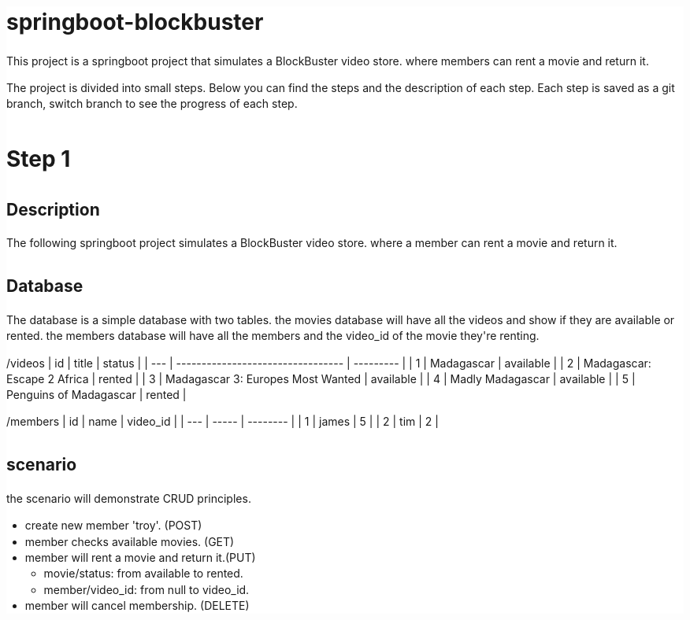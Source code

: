 # springboot-blockbuster

This project is a springboot project that simulates a BlockBuster video store. where members can rent a movie and return it.

The project is divided into small steps. Below you can find the steps and the description of each step. Each step is saved as a git branch, switch branch to see the progress of each step.

# Step 1

## Description

The following springboot project simulates a BlockBuster video store.
where a member can rent a movie and return it.

## Database

The database is a simple database with two tables.
the movies database will have all the videos and show if they are available or rented.
the members database will have all the members and the video_id of the movie they're renting.

/videos
| id  | title                             | status    |
| --- | --------------------------------- | --------- |
| 1   | Madagascar                        | available |
| 2   | Madagascar: Escape 2 Africa       | rented    |
| 3   | Madagascar 3: Europes Most Wanted | available |
| 4   | Madly Madagascar                  | available |
| 5   | Penguins of Madagascar            | rented    |

/members
| id  | name  | video_id |
| --- | ----- | -------- |
| 1   | james | 5        |
| 2   | tim   | 2        |

## scenario

the scenario will demonstrate CRUD principles.

- create new member 'troy'. (POST)
- member checks available movies. (GET)
- member will rent a movie and return it.(PUT)
  - movie/status: from available to rented.
  - member/video_id: from null to video_id.
- member will cancel membership. (DELETE)
